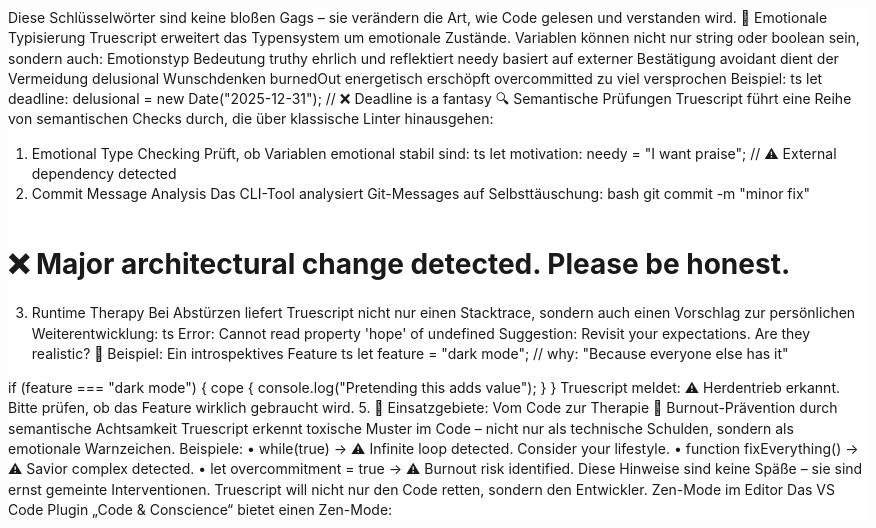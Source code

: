 Diese Schlüsselwörter sind keine bloßen Gags – sie verändern die Art, wie Code gelesen und verstanden wird.
🧠 Emotionale Typisierung
Truescript erweitert das Typensystem um emotionale Zustände. Variablen können nicht nur string oder boolean sein, sondern auch:
Emotionstyp
Bedeutung
truthy
ehrlich und reflektiert
needy
basiert auf externer Bestätigung
avoidant
dient der Vermeidung
delusional
Wunschdenken
burnedOut
energetisch erschöpft
overcommitted
zu viel versprochen
Beispiel:
ts
let deadline: delusional = new Date("2025-12-31"); // ❌ Deadline is a fantasy
🔍 Semantische Prüfungen
Truescript führt eine Reihe von semantischen Checks durch, die über klassische Linter hinausgehen:
1. Emotional Type Checking
Prüft, ob Variablen emotional stabil sind:
ts
let motivation: needy = "I want praise"; // ⚠️ External dependency detected
2. Commit Message Analysis
Das CLI-Tool analysiert Git-Messages auf Selbsttäuschung:
bash
git commit -m "minor fix"
# ❌ Major architectural change detected. Please be honest.
3. Runtime Therapy
Bei Abstürzen liefert Truescript nicht nur einen Stacktrace, sondern auch einen Vorschlag zur persönlichen Weiterentwicklung:
ts
Error: Cannot read property 'hope' of undefined
Suggestion: Revisit your expectations. Are they realistic?
🧪 Beispiel: Ein introspektives Feature
ts
let feature = "dark mode"; // why: "Because everyone else has it"

if (feature === "dark mode") {
    cope {
        console.log("Pretending this adds value");
    }
}
Truescript meldet:
⚠️ Herdentrieb erkannt. Bitte prüfen, ob das Feature wirklich gebraucht wird.
5. 🧘 Einsatzgebiete: Vom Code zur Therapie
🧯 Burnout-Prävention durch semantische Achtsamkeit
Truescript erkennt toxische Muster im Code – nicht nur als technische Schulden, sondern als emotionale Warnzeichen.
Beispiele:
	•	while(true) → ⚠️ Infinite loop detected. Consider your lifestyle.
	•	function fixEverything() → ⚠️ Savior complex detected.
	•	let overcommitment = true → ⚠️ Burnout risk identified.
Diese Hinweise sind keine Späße – sie sind ernst gemeinte Interventionen. Truescript will nicht nur den Code retten, sondern den Entwickler.
Zen-Mode im Editor
Das VS Code Plugin „Code & Conscience“ bietet einen Zen-Mode: